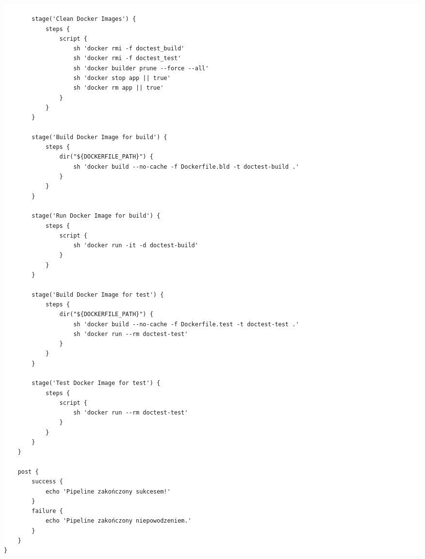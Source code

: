 ```
        
        stage('Clean Docker Images') {
            steps {
                script {
                    sh 'docker rmi -f doctest_build'
                    sh 'docker rmi -f doctest_test'
                    sh 'docker builder prune --force --all'
                    sh 'docker stop app || true'
                    sh 'docker rm app || true'
                }
            }
        }

        stage('Build Docker Image for build') {
            steps {
                dir("${DOCKERFILE_PATH}") {
                    sh 'docker build --no-cache -f Dockerfile.bld -t doctest-build .'
                }
            }
        }

        stage('Run Docker Image for build') {
            steps {
                script {
                    sh 'docker run -it -d doctest-build'
                }
            }
        }

        stage('Build Docker Image for test') {
            steps {
                dir("${DOCKERFILE_PATH}") {
                    sh 'docker build --no-cache -f Dockerfile.test -t doctest-test .'
                    sh 'docker run --rm doctest-test'
                }
            }
        }

        stage('Test Docker Image for test') {
            steps {
                script {
                    sh 'docker run --rm doctest-test'
                }
            }
        }
    }

    post {
        success {
            echo 'Pipeline zakończony sukcesem!'
        }
        failure {
            echo 'Pipeline zakończony niepowodzeniem.'
        }
    }
}
```
